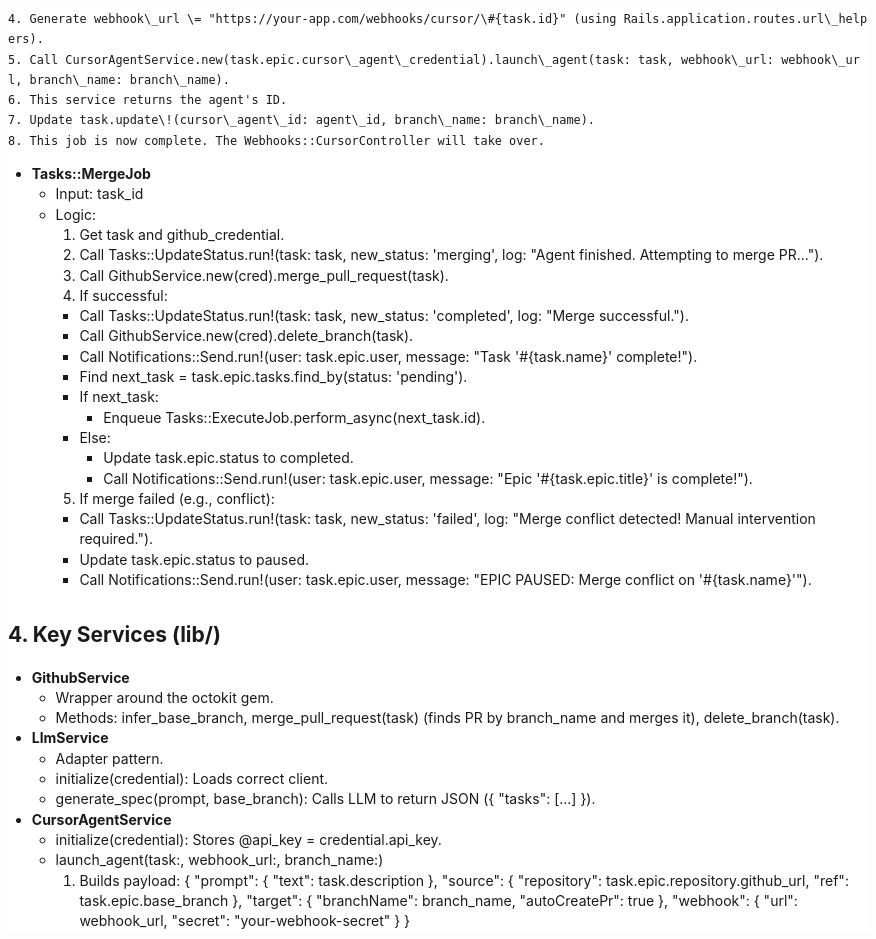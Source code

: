     4. Generate webhook\_url \= "https://your-app.com/webhooks/cursor/\#{task.id}" (using Rails.application.routes.url\_helpers).
    5. Call CursorAgentService.new(task.epic.cursor\_agent\_credential).launch\_agent(task: task, webhook\_url: webhook\_url, branch\_name: branch\_name).
    6. This service returns the agent's ID.
    7. Update task.update\!(cursor\_agent\_id: agent\_id, branch\_name: branch\_name).
    8. This job is now complete. The Webhooks::CursorController will take over.
* **Tasks::MergeJob**
  * Input: task\_id
  * Logic:
    1. Get task and github\_credential.
    2. Call Tasks::UpdateStatus.run\!(task: task, new\_status: 'merging', log: "Agent finished. Attempting to merge PR...").
    3. Call GithubService.new(cred).merge\_pull\_request(task).
    4. If successful:
    * Call Tasks::UpdateStatus.run\!(task: task, new\_status: 'completed', log: "Merge successful.").
    * Call GithubService.new(cred).delete\_branch(task).
    * Call Notifications::Send.run\!(user: task.epic.user, message: "Task '\#{task.name}' complete\!").
    * Find next\_task \= task.epic.tasks.find\_by(status: 'pending').
    * If next\_task:
      * Enqueue Tasks::ExecuteJob.perform\_async(next\_task.id).
    * Else:
      * Update task.epic.status to completed.
      * Call Notifications::Send.run\!(user: task.epic.user, message: "Epic '\#{task.epic.title}' is complete\!").
    5. If merge failed (e.g., conflict):
    * Call Tasks::UpdateStatus.run\!(task: task, new\_status: 'failed', log: "Merge conflict detected\! Manual intervention required.").
    * Update task.epic.status to paused.
    * Call Notifications::Send.run\!(user: task.epic.user, message: "EPIC PAUSED: Merge conflict on '\#{task.name}'").

## **4\. Key Services (lib/)**

* **GithubService**
  * Wrapper around the octokit gem.
  * Methods: infer\_base\_branch, merge\_pull\_request(task) (finds PR by branch\_name and merges it), delete\_branch(task).
* **LlmService**
  * Adapter pattern.
  * initialize(credential): Loads correct client.
  * generate\_spec(prompt, base\_branch): Calls LLM to return JSON ({ "tasks": \[...\] }).
* **CursorAgentService**
  * initialize(credential): Stores @api\_key \= credential.api\_key.
  * launch\_agent(task:, webhook\_url:, branch\_name:)
    1. Builds payload:
       {
         "prompt": { "text": task.description },
         "source": {
           "repository": task.epic.repository.github\_url,
           "ref": task.epic.base\_branch
         },
         "target": {
           "branchName": branch\_name,
           "autoCreatePr": true
         },
         "webhook": {
           "url": webhook\_url,
           "secret": "your-webhook-secret"
         }
       }
